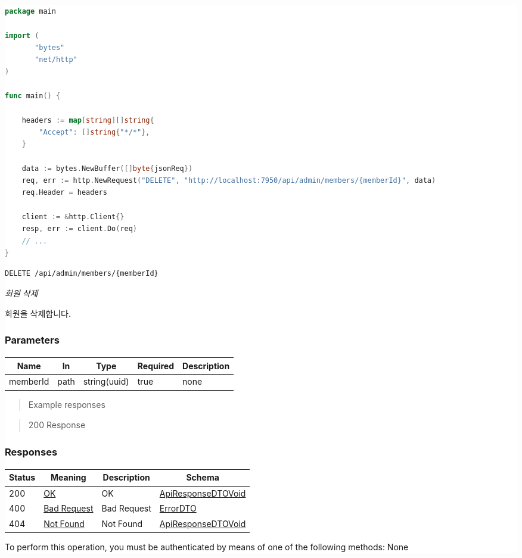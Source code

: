 ```go
package main

import (
       "bytes"
       "net/http"
)

func main() {

    headers := map[string][]string{
        "Accept": []string{"*/*"},
    }

    data := bytes.NewBuffer([]byte{jsonReq})
    req, err := http.NewRequest("DELETE", "http://localhost:7950/api/admin/members/{memberId}", data)
    req.Header = headers

    client := &http.Client{}
    resp, err := client.Do(req)
    // ...
}

```

`DELETE /api/admin/members/{memberId}`

*회원 삭제*

회원을 삭제합니다.

<h3 id="deletemember-parameters">Parameters</h3>

|Name|In|Type|Required|Description|
|---|---|---|---|---|
|memberId|path|string(uuid)|true|none|

> Example responses

> 200 Response

<h3 id="deletemember-responses">Responses</h3>

|Status|Meaning|Description|Schema|
|---|---|---|---|
|200|[OK](https://tools.ietf.org/html/rfc7231#section-6.3.1)|OK|[ApiResponseDTOVoid](#schemaapiresponsedtovoid)|
|400|[Bad Request](https://tools.ietf.org/html/rfc7231#section-6.5.1)|Bad Request|[ErrorDTO](#schemaerrordto)|
|404|[Not Found](https://tools.ietf.org/html/rfc7231#section-6.5.4)|Not Found|[ApiResponseDTOVoid](#schemaapiresponsedtovoid)|

<aside class="warning">
To perform this operation, you must be authenticated by means of one of the following methods:
None
</aside>
